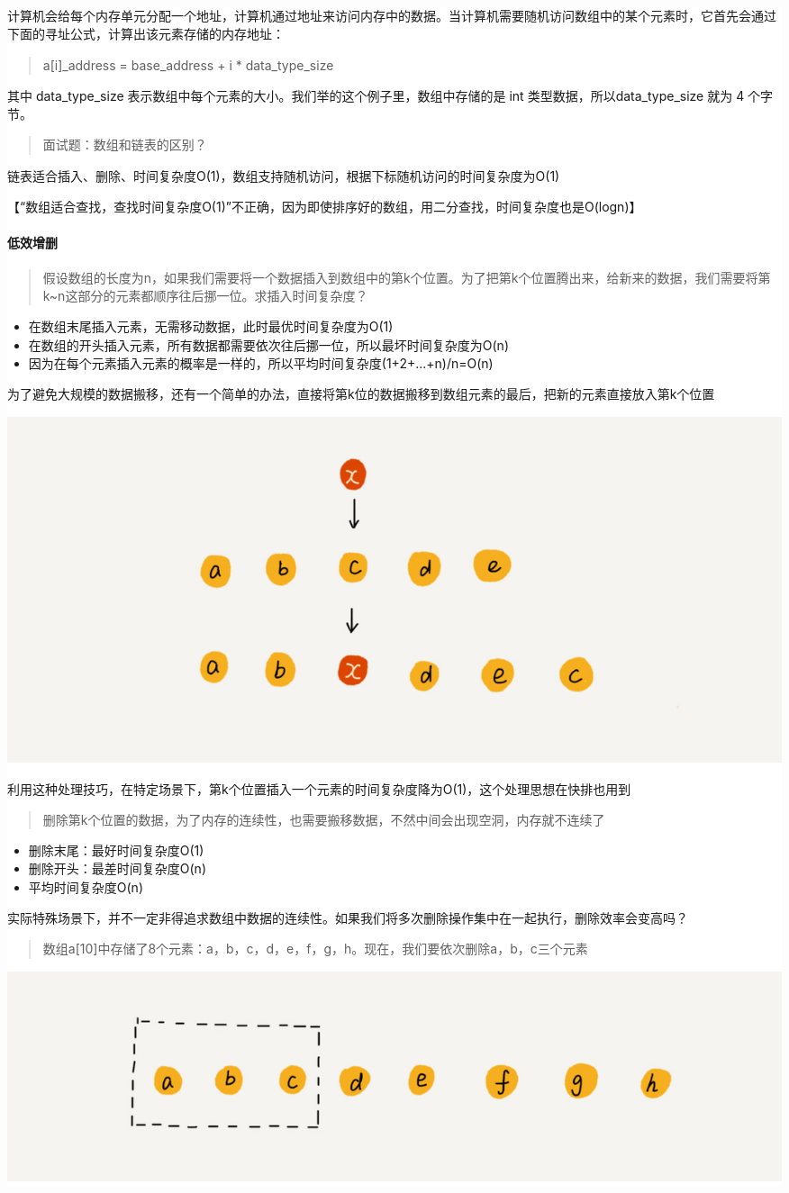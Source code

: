 计算机会给每个内存单元分配一个地址，计算机通过地址来访问内存中的数据。当计算机需要随机访问数组中的某个元素时，它首先会通过下面的寻址公式，计算出该元素存储的内存地址：

> a[i]_address = base_address + i * data_type_size

其中 data_type_size 表示数组中每个元素的大小。我们举的这个例子里，数组中存储的是 int 类型数据，所以data_type_size 就为 4 个字节。

> 面试题：数组和链表的区别？

链表适合插入、删除、时间复杂度O(1)，数组支持随机访问，根据下标随机访问的时间复杂度为O(1)

【“数组适合查找，查找时间复杂度O(1)”不正确，因为即使排序好的数组，用二分查找，时间复杂度也是O(logn)】

#### 低效增删
> 假设数组的长度为n，如果我们需要将一个数据插入到数组中的第k个位置。为了把第k个位置腾出来，给新来的数据，我们需要将第k~n这部分的元素都顺序往后挪一位。求插入时间复杂度？

* 在数组末尾插入元素，无需移动数据，此时最优时间复杂度为O(1)
* 在数组的开头插入元素，所有数据都需要依次往后挪一位，所以最坏时间复杂度为O(n)
* 因为在每个元素插入元素的概率是一样的，所以平均时间复杂度(1+2+...+n)/n=O(n)

为了避免大规模的数据搬移，还有一个简单的办法，直接将第k位的数据搬移到数组元素的最后，把新的元素直接放入第k个位置

![](./imgs/beauty-13.png)

利用这种处理技巧，在特定场景下，第k个位置插入一个元素的时间复杂度降为O(1)，这个处理思想在快排也用到

> 删除第k个位置的数据，为了内存的连续性，也需要搬移数据，不然中间会出现空洞，内存就不连续了

* 删除末尾：最好时间复杂度O(1)
* 删除开头：最差时间复杂度O(n)
* 平均时间复杂度O(n)

实际特殊场景下，并不一定非得追求数组中数据的连续性。如果我们将多次删除操作集中在一起执行，删除效率会变高吗？

> 数组a[10]中存储了8个元素：a，b，c，d，e，f，g，h。现在，我们要依次删除a，b，c三个元素

![](./imgs/beauty-14.png)
